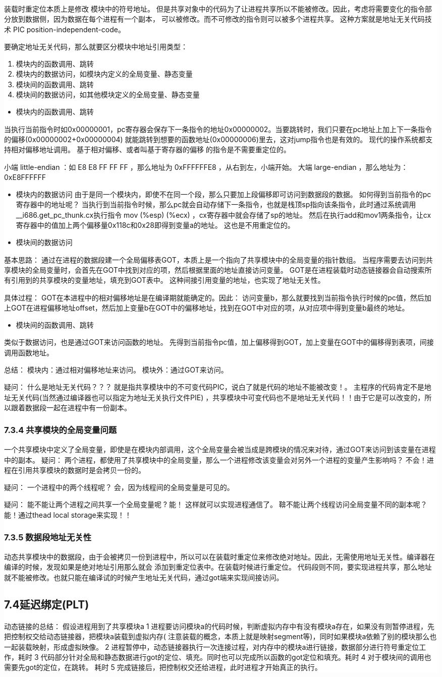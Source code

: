 装载时重定位本质上是修改 模块中的符号地址。 但是共享对象中的代码为了让进程共享所以不能被修改。因此，考虑将需要变化的指令部分放到数据侧，因为数据在每个进程有一个副本，
可以被修改。而不可修改的指令则可以被多个进程共享。 这种方案就是地址无关代码技术 PIC position-independent-code。

要确定地址无关代码，那么就要区分模块中地址引用类型：

1. 模块内的函数调用、跳转
2. 模块内的数据访问，如模块内定义的全局变量、静态变量
3. 模块间的函数调用、跳转
4. 模块间的数据访问，如其他模块定义的全局变量、静态变量

- 模块内的函数调用、跳转

当执行当前指令时如0x00000001，pc寄存器会保存下一条指令的地址0x00000002。当要跳转时，我们只要在pc地址上加上下一条指令的偏移(0x00000002+0x00000004)
就能跳转到想要的函数地址(0x00000006)里去，这对jump指令也是有效的。 现代的操作系统都支持相对偏移地址调用。 基于相对偏移、或者叫基于寄存器的偏移 的指令是不需要重定位的。

小端 little-endian ：如 E8 E8 FF FF FF ，那么地址为 0xFFFFFFE8 ，从右到左，小端开始。 大端 large-endian ，那么地址为：0xE8FFFFFF

- 模块内的数据访问 由于是同一个模块内，即使不在同一个段，那么只要加上段偏移即可访问到数据段的数据。 如何得到当前指令的pc寄存器中的地址呢？
  当执行到当前指令时候，那么pc就会自动存储下一条指令，也就是栈顶sp指向该条指令，此时通过系统调用__i686.get_pc_thunk.cx执行指令 mov (%esp) (%ecx)
  ，cx寄存器中就会存储了sp的地址。 然后在执行add和mov1两条指令，让cx寄存器中的值加上两个偏移量0x118c和0x28即得到变量a的地址。 这也是不用重定位的。

- 模块间的数据访问

基本思路： 通过在进程的数据段建一个全局偏移表GOT，本质上是一个指向了共享模块中的全局变量的指针数组。
当程序需要去访问到共享模块的全局变量时，会首先在GOT中找到对应的项，然后根据里面的地址直接访问变量。 GOT是在进程装载时动态链接器会自动搜索所有引用到的共享模块的变量地址，填充到GOT表中。
这种间接引用变量的地址，也实现了地址无关性。

具体过程： GOT在本进程中的相对偏移地址是在编译期就能确定的。因此：
访问变量b，那么就要找到当前指令执行时候的pc值，然后加上GOT在进程偏移地址offset，然后加上变量b在GOT中的偏移地址，找到在GOT中对应的项，从对应项中得到变量b最终的地址。

- 模块间的函数调用、跳转

类似于数据访问，也是通过GOT来访问函数的地址。 先得到当前指令pc值，加上偏移得到GOT，加上变量在GOT中的偏移得到表项，间接调用函数地址。

总结： 模块内：通过相对偏移地址来访问。 模块外：通过GOT来访问。

疑问： 什么是地址无关代码？？？ 就是指共享模块中的不可变代码PIC，说白了就是代码的地址不能被改变！。 主程序的代码肯定不是地址无关代码(当然通过编译器也可以指定为地址无关执行文件PIE)
，共享模块中可变代码也不是地址无关代码！！由于它是可以改变的，所以跟着数据段一起在进程中有一份副本。

### 7.3.4 共享模块的全局变量问题

一个共享模块中定义了全局变量，即使是在模块内部调用，这个全局变量会被当成是跨模块的情况来对待，通过GOT来访问到该变量在进程中的副本。 疑问：
两个进程，都使用了共享模块中的全局变量，那么一个进程修改该变量会对另外一个进程的变量产生影响吗？ 不会！进程在引用共享模块的数据时是会拷贝一份的。

疑问： 一个进程中的两个线程呢？ 会，因为线程间的全局变量是可见的。

疑问： 能不能让两个进程之间共享一个全局变量呢 ? 能！ 这样就可以实现进程通信了。 鞥不能让两个线程访问全局变量不同的副本呢？ 能！通过thead local storage来实现！！

### 7.3.5 数据段地址无关性

动态共享模块中的数据段，由于会被拷贝一份到进程中，所以可以在装载时重定位来修改绝对地址。因此，无需使用地址无关性。编译器在编译的时候，发现如果是绝对地址引用那么就会
添加到重定位表中。在装载时候进行重定位。 代码段则不同，要实现进程共享，那么地址就不能被修改。也就只能在编译试的时候产生地址无关代码，通过got端来实现间接访问。

## 7.4延迟绑定(PLT)

动态链接的总结： 假设进程用到了共享模块a 1 进程要访问模块a的代码时候，判断虚拟内存中有没有模块a存在，如果没有则暂停进程，先把控制权交给动态链接器，把模块a装载到虚拟内存(
注意装载的概念，本质上就是映射segment等)，同时如果模块a依赖了别的模块那么也一起装载映射，形成虚拟映像。 2
进程暂停中，动态链接器执行一次连接过程，对内存中的模块a进行链接，数据部分进行符号重定位工作，耗时 3 代码部分针对全局和静态数据进行got的定位、填充。同时也可以完成所以函数的got定位和填充。耗时
4 对于模块间的调用也需要先got的定位，在跳转。 耗时 5 完成链接后，把控制权交还给进程，此时进程才开始真正的执行。
